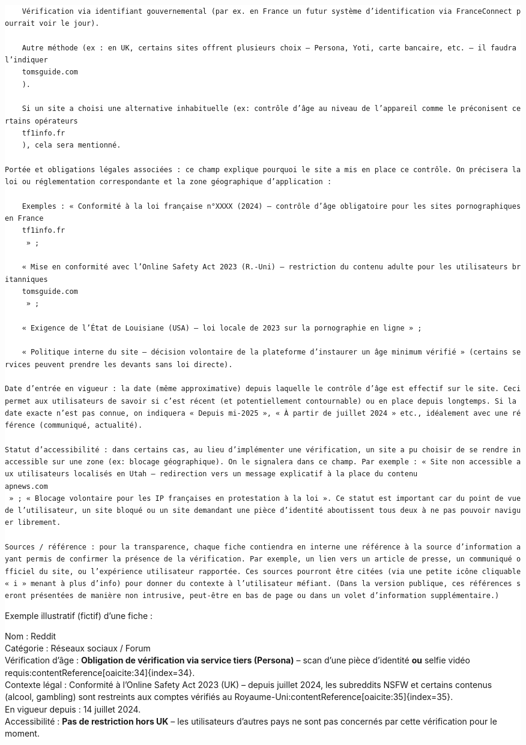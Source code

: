         Vérification via identifiant gouvernemental (par ex. en France un futur système d’identification via FranceConnect pourrait voir le jour).

        Autre méthode (ex : en UK, certains sites offrent plusieurs choix – Persona, Yoti, carte bancaire, etc. – il faudra l’indiquer
        tomsguide.com
        ).

        Si un site a choisi une alternative inhabituelle (ex: contrôle d’âge au niveau de l’appareil comme le préconisent certains opérateurs
        tf1info.fr
        ), cela sera mentionné.

    Portée et obligations légales associées : ce champ explique pourquoi le site a mis en place ce contrôle. On précisera la loi ou réglementation correspondante et la zone géographique d’application :

        Exemples : « Conformité à la loi française n°XXXX (2024) – contrôle d’âge obligatoire pour les sites pornographiques en France
        tf1info.fr
         » ;

        « Mise en conformité avec l’Online Safety Act 2023 (R.-Uni) – restriction du contenu adulte pour les utilisateurs britanniques
        tomsguide.com
         » ;

        « Exigence de l’État de Louisiane (USA) – loi locale de 2023 sur la pornographie en ligne » ;

        « Politique interne du site – décision volontaire de la plateforme d’instaurer un âge minimum vérifié » (certains services peuvent prendre les devants sans loi directe).

    Date d’entrée en vigueur : la date (même approximative) depuis laquelle le contrôle d’âge est effectif sur le site. Ceci permet aux utilisateurs de savoir si c’est récent (et potentiellement contournable) ou en place depuis longtemps. Si la date exacte n’est pas connue, on indiquera « Depuis mi-2025 », « À partir de juillet 2024 » etc., idéalement avec une référence (communiqué, actualité).

    Statut d’accessibilité : dans certains cas, au lieu d’implémenter une vérification, un site a pu choisir de se rendre inaccessible sur une zone (ex: blocage géographique). On le signalera dans ce champ. Par exemple : « Site non accessible aux utilisateurs localisés en Utah – redirection vers un message explicatif à la place du contenu
    apnews.com
     » ; « Blocage volontaire pour les IP françaises en protestation à la loi ». Ce statut est important car du point de vue de l’utilisateur, un site bloqué ou un site demandant une pièce d’identité aboutissent tous deux à ne pas pouvoir naviguer librement.

    Sources / référence : pour la transparence, chaque fiche contiendra en interne une référence à la source d’information ayant permis de confirmer la présence de la vérification. Par exemple, un lien vers un article de presse, un communiqué officiel du site, ou l’expérience utilisateur rapportée. Ces sources pourront être citées (via une petite icône cliquable « i » menant à plus d’info) pour donner du contexte à l’utilisateur méfiant. (Dans la version publique, ces références seront présentées de manière non intrusive, peut-être en bas de page ou dans un volet d’information supplémentaire.)

Exemple illustratif (fictif) d’une fiche :

Nom : Reddit  
Catégorie : Réseaux sociaux / Forum  
Vérification d’âge : **Obligation de vérification via service tiers (Persona)** – scan d’une pièce d’identité **ou** selfie vidéo requis:contentReference[oaicite:34]{index=34}.  
Contexte légal : Conformité à l’Online Safety Act 2023 (UK) – depuis juillet 2024, les subreddits NSFW et certains contenus (alcool, gambling) sont restreints aux comptes vérifiés au Royaume-Uni:contentReference[oaicite:35]{index=35}.  
En vigueur depuis : 14 juillet 2024.  
Accessibilité : **Pas de restriction hors UK** – les utilisateurs d’autres pays ne sont pas concernés par cette vérification pour le moment.  

